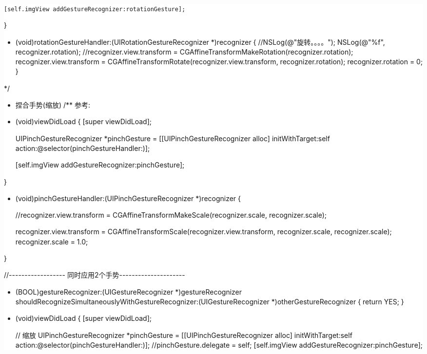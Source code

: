     [self.imgView addGestureRecognizer:rotationGesture];
   
}


- (void)rotationGestureHandler:(UIRotationGestureRecognizer *)recognizer
{
    //NSLog(@"旋转。。。。");
    NSLog(@"%f", recognizer.rotation);
    //recognizer.view.transform = CGAffineTransformMakeRotation(recognizer.rotation);
    recognizer.view.transform = CGAffineTransformRotate(recognizer.view.transform, recognizer.rotation);
    recognizer.rotation = 0;
}
	
*/


- 捏合手势(缩放)
/** 参考:

- (void)viewDidLoad {
    [super viewDidLoad];
    
    
    UIPinchGestureRecognizer *pinchGesture = [[UIPinchGestureRecognizer alloc] initWithTarget:self action:@selector(pinchGestureHandler:)];
    
    [self.imgView addGestureRecognizer:pinchGesture];
   
}

- (void)pinchGestureHandler:(UIPinchGestureRecognizer *)recognizer
{
    
    //recognizer.view.transform = CGAffineTransformMakeScale(recognizer.scale, recognizer.scale);
    
    recognizer.view.transform = CGAffineTransformScale(recognizer.view.transform, recognizer.scale, recognizer.scale);
    recognizer.scale = 1.0;
    
}

//------------------ 同时应用2个手势--------------------- 
- (BOOL)gestureRecognizer:(UIGestureRecognizer *)gestureRecognizer shouldRecognizeSimultaneouslyWithGestureRecognizer:(UIGestureRecognizer *)otherGestureRecognizer
{
    return YES;
}
- (void)viewDidLoad {
    [super viewDidLoad];
    
    
    // 缩放
    UIPinchGestureRecognizer *pinchGesture = [[UIPinchGestureRecognizer alloc] initWithTarget:self action:@selector(pinchGestureHandler:)];
    //pinchGesture.delegate = self;
    [self.imgView addGestureRecognizer:pinchGesture];
    
    